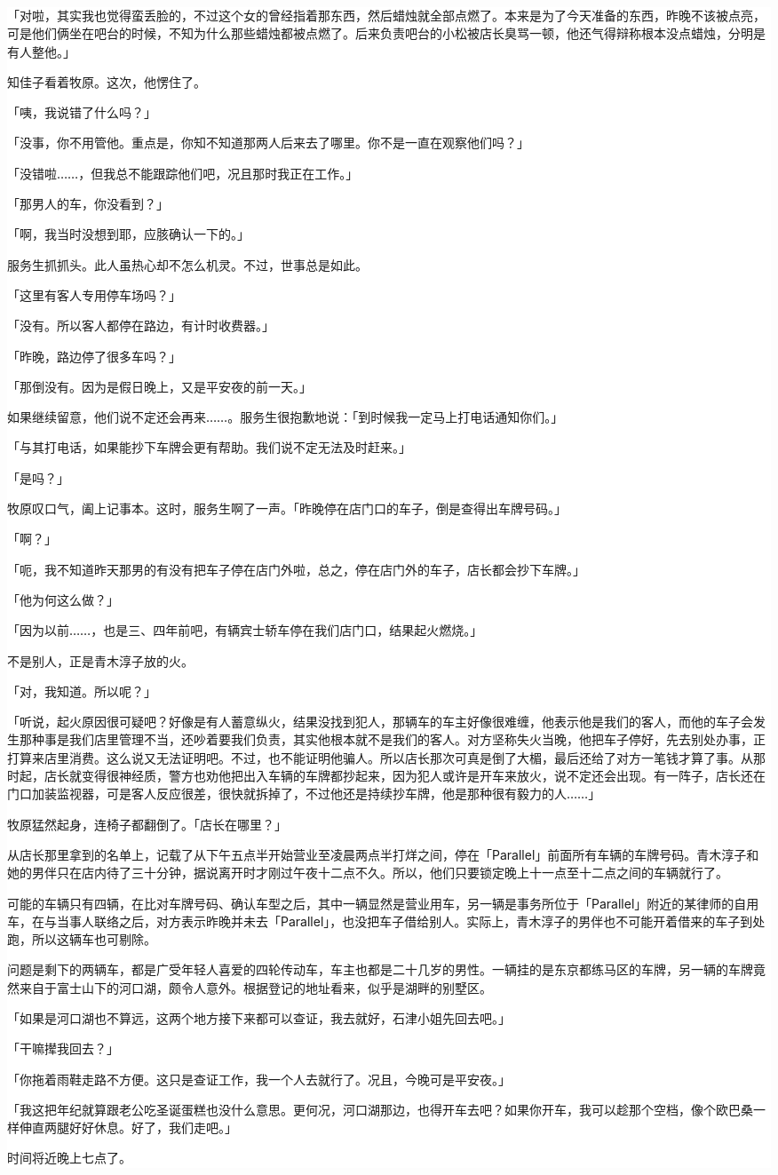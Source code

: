 「对啦，其实我也觉得蛮丢脸的，不过这个女的曾经指着那东西，然后蜡烛就全部点燃了。本来是为了今天准备的东西，昨晚不该被点亮，可是他们俩坐在吧台的时候，不知为什么那些蜡烛都被点燃了。后来负责吧台的小松被店长臭骂一顿，他还气得辩称根本没点蜡烛，分明是有人整他。」

知佳子看着牧原。这次，他愣住了。

「咦，我说错了什么吗？」

「没事，你不用管他。重点是，你知不知道那两人后来去了哪里。你不是一直在观察他们吗？」

「没错啦……，但我总不能跟踪他们吧，况且那时我正在工作。」

「那男人的车，你没看到？」

「啊，我当时没想到耶，应胲确认一下的。」

服务生抓抓头。此人虽热心却不怎么机灵。不过，世事总是如此。

「这里有客人专用停车场吗？」

「没有。所以客人都停在路边，有计时收费器。」

「昨晚，路边停了很多车吗？」

「那倒没有。因为是假日晚上，又是平安夜的前一天。」

如果继续留意，他们说不定还会再来……。服务生很抱歉地说：「到时候我一定马上打电话通知你们。」

「与其打电话，如果能抄下车牌会更有帮助。我们说不定无法及时赶来。」

「是吗？」

牧原叹口气，阖上记事本。这时，服务生啊了一声。「昨晚停在店门口的车子，倒是查得出车牌号码。」

「啊？」

「呃，我不知道昨天那男的有没有把车子停在店门外啦，总之，停在店门外的车子，店长都会抄下车牌。」

「他为何这么做？」

「因为以前……，也是三、四年前吧，有辆宾士轿车停在我们店门口，结果起火燃烧。」

不是别人，正是青木淳子放的火。

「对，我知道。所以呢？」

「听说，起火原因很可疑吧？好像是有人蓄意纵火，结果没找到犯人，那辆车的车主好像很难缠，他表示他是我们的客人，而他的车子会发生那种事是我们店里管理不当，还吵着要我们负责，其实他根本就不是我们的客人。对方坚称失火当晚，他把车子停好，先去别处办事，正打算来店里消费。这么说又无法证明吧。不过，也不能证明他骗人。所以店长那次可真是倒了大楣，最后还给了对方一笔钱才算了事。从那时起，店长就变得很神经质，警方也劝他把出入车辆的车牌都抄起来，因为犯人或许是开车来放火，说不定还会出现。有一阵子，店长还在门口加装监视器，可是客人反应很差，很快就拆掉了，不过他还是持续抄车牌，他是那种很有毅力的人……」

牧原猛然起身，连椅子都翻倒了。「店长在哪里？」

从店长那里拿到的名单上，记载了从下午五点半开始营业至凌晨两点半打烊之间，停在「Parallel」前面所有车辆的车牌号码。青木淳子和她的男伴只在店内待了三十分钟，据说离开时才刚过午夜十二点不久。所以，他们只要锁定晚上十一点至十二点之间的车辆就行了。

可能的车辆只有四辆，在比对车牌号码、确认车型之后，其中一辆显然是营业用车，另一辆是事务所位于「Parallel」附近的某律师的自用车，在与当事人联络之后，对方表示昨晚并未去「Parallel」，也没把车子借给别人。实际上，青木淳子的男伴也不可能开着借来的车子到处跑，所以这辆车也可剔除。

问题是剩下的两辆车，都是广受年轻人喜爱的四轮传动车，车主也都是二十几岁的男性。一辆挂的是东京都练马区的车牌，另一辆的车牌竟然来自于富士山下的河口湖，颇令人意外。根据登记的地址看来，似乎是湖畔的别墅区。

「如果是河口湖也不算远，这两个地方接下来都可以查证，我去就好，石津小姐先回去吧。」

「干嘛撵我回去？」

「你拖着雨鞋走路不方便。这只是查证工作，我一个人去就行了。况且，今晚可是平安夜。」

「我这把年纪就算跟老公吃圣诞蛋糕也没什么意思。更何况，河口湖那边，也得开车去吧？如果你开车，我可以趁那个空档，像个欧巴桑一样伸直两腿好好休息。好了，我们走吧。」

时间将近晚上七点了。

